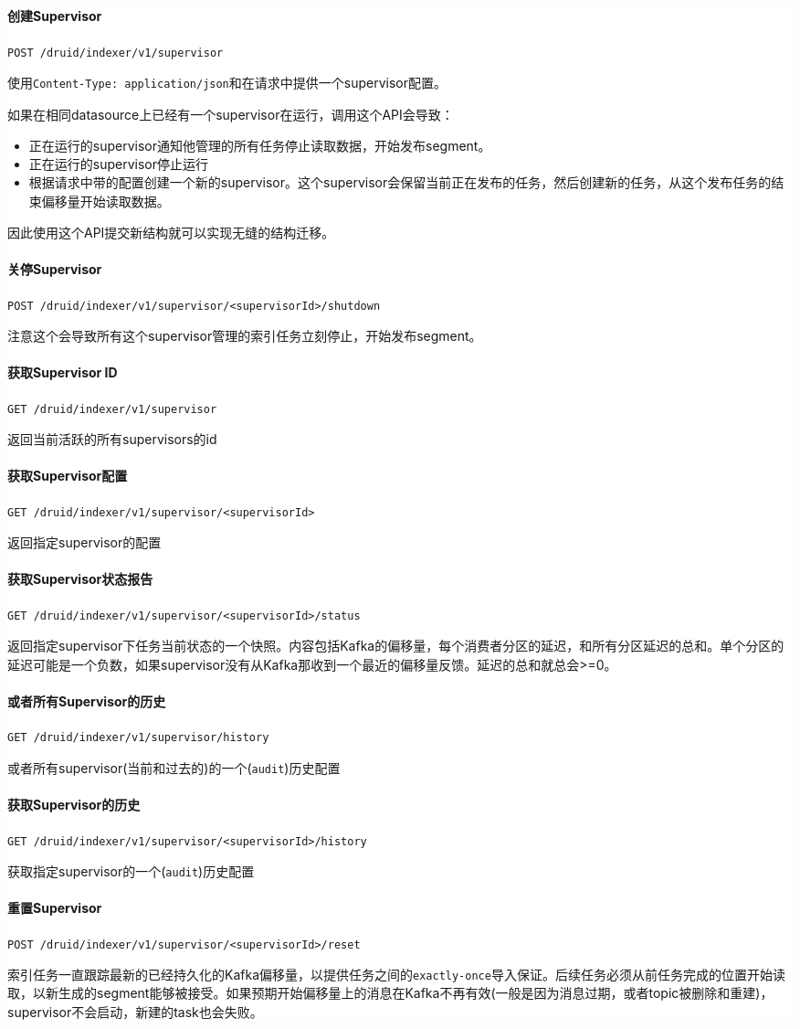 #### 创建Supervisor
```
POST /druid/indexer/v1/supervisor
```
使用`Content-Type: application/json`和在请求中提供一个supervisor配置。

如果在相同datasource上已经有一个supervisor在运行，调用这个API会导致：
- 正在运行的supervisor通知他管理的所有任务停止读取数据，开始发布segment。
- 正在运行的supervisor停止运行
- 根据请求中带的配置创建一个新的supervisor。这个supervisor会保留当前正在发布的任务，然后创建新的任务，从这个发布任务的结束偏移量开始读取数据。

因此使用这个API提交新结构就可以实现无缝的结构迁移。

#### 关停Supervisor
```
POST /druid/indexer/v1/supervisor/<supervisorId>/shutdown
```
注意这个会导致所有这个supervisor管理的索引任务立刻停止，开始发布segment。

#### 获取Supervisor ID
```
GET /druid/indexer/v1/supervisor
```
返回当前活跃的所有supervisors的id

#### 获取Supervisor配置
```
GET /druid/indexer/v1/supervisor/<supervisorId>
```
返回指定supervisor的配置

#### 获取Supervisor状态报告
```
GET /druid/indexer/v1/supervisor/<supervisorId>/status
```
返回指定supervisor下任务当前状态的一个快照。内容包括Kafka的偏移量，每个消费者分区的延迟，和所有分区延迟的总和。单个分区的延迟可能是一个负数，如果supervisor没有从Kafka那收到一个最近的偏移量反馈。延迟的总和就总会>=0。

#### 或者所有Supervisor的历史
```
GET /druid/indexer/v1/supervisor/history
```
或者所有supervisor(当前和过去的)的一个(`audit`)历史配置

#### 获取Supervisor的历史
```
GET /druid/indexer/v1/supervisor/<supervisorId>/history
```
获取指定supervisor的一个(`audit`)历史配置

#### 重置Supervisor
```
POST /druid/indexer/v1/supervisor/<supervisorId>/reset
```
索引任务一直跟踪最新的已经持久化的Kafka偏移量，以提供任务之间的`exactly-once`导入保证。后续任务必须从前任务完成的位置开始读取，以新生成的segment能够被接受。如果预期开始偏移量上的消息在Kafka不再有效(一般是因为消息过期，或者topic被删除和重建)，supervisor不会启动，新建的task也会失败。

